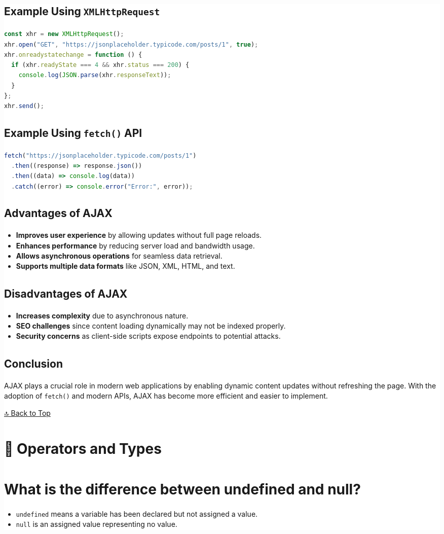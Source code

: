 ## Example Using `XMLHttpRequest`

```javascript
const xhr = new XMLHttpRequest();
xhr.open("GET", "https://jsonplaceholder.typicode.com/posts/1", true);
xhr.onreadystatechange = function () {
  if (xhr.readyState === 4 && xhr.status === 200) {
    console.log(JSON.parse(xhr.responseText));
  }
};
xhr.send();
```

## Example Using `fetch()` API

```javascript
fetch("https://jsonplaceholder.typicode.com/posts/1")
  .then((response) => response.json())
  .then((data) => console.log(data))
  .catch((error) => console.error("Error:", error));
```

## Advantages of AJAX

- **Improves user experience** by allowing updates without full page reloads.
- **Enhances performance** by reducing server load and bandwidth usage.
- **Allows asynchronous operations** for seamless data retrieval.
- **Supports multiple data formats** like JSON, XML, HTML, and text.

## Disadvantages of AJAX

- **Increases complexity** due to asynchronous nature.
- **SEO challenges** since content loading dynamically may not be indexed properly.
- **Security concerns** as client-side scripts expose endpoints to potential attacks.

## Conclusion

AJAX plays a crucial role in modern web applications by enabling dynamic content updates without refreshing the page. With the adoption of `fetch()` and modern APIs, AJAX has become more efficient and easier to implement.

[🔝 Back to Top](#table-of-contents)

# 🧩 Operators and Types

# What is the difference between undefined and null?

- `undefined` means a variable has been declared but not assigned a value.
- `null` is an assigned value representing no value.
